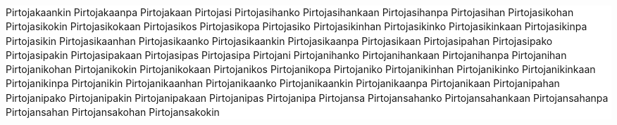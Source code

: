Pirtojakaankin
Pirtojakaanpa
Pirtojakaan
Pirtojasi
Pirtojasihanko
Pirtojasihankaan
Pirtojasihanpa
Pirtojasihan
Pirtojasikohan
Pirtojasikokin
Pirtojasikokaan
Pirtojasikos
Pirtojasikopa
Pirtojasiko
Pirtojasikinhan
Pirtojasikinko
Pirtojasikinkaan
Pirtojasikinpa
Pirtojasikin
Pirtojasikaanhan
Pirtojasikaanko
Pirtojasikaankin
Pirtojasikaanpa
Pirtojasikaan
Pirtojasipahan
Pirtojasipako
Pirtojasipakin
Pirtojasipakaan
Pirtojasipas
Pirtojasipa
Pirtojani
Pirtojanihanko
Pirtojanihankaan
Pirtojanihanpa
Pirtojanihan
Pirtojanikohan
Pirtojanikokin
Pirtojanikokaan
Pirtojanikos
Pirtojanikopa
Pirtojaniko
Pirtojanikinhan
Pirtojanikinko
Pirtojanikinkaan
Pirtojanikinpa
Pirtojanikin
Pirtojanikaanhan
Pirtojanikaanko
Pirtojanikaankin
Pirtojanikaanpa
Pirtojanikaan
Pirtojanipahan
Pirtojanipako
Pirtojanipakin
Pirtojanipakaan
Pirtojanipas
Pirtojanipa
Pirtojansa
Pirtojansahanko
Pirtojansahankaan
Pirtojansahanpa
Pirtojansahan
Pirtojansakohan
Pirtojansakokin